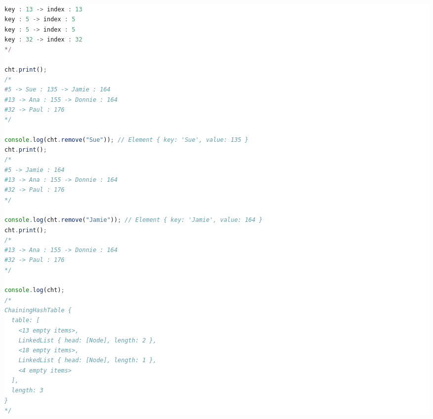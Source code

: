 ```jsx
key : 13 -> index : 13
key : 5 -> index : 5
key : 5 -> index : 5
key : 32 -> index : 32
*/

cht.print();
/*
#5 -> Sue : 135 -> Jamie : 164
#13 -> Ana : 155 -> Donnie : 164
#32 -> Paul : 176
*/

console.log(cht.remove("Sue")); // Element { key: 'Sue', value: 135 }
cht.print();
/*
#5 -> Jamie : 164
#13 -> Ana : 155 -> Donnie : 164
#32 -> Paul : 176
*/

console.log(cht.remove("Jamie")); // Element { key: 'Jamie', value: 164 }
cht.print();
/*
#13 -> Ana : 155 -> Donnie : 164
#32 -> Paul : 176
*/

console.log(cht);
/*
ChainingHashTable {
  table: [
    <13 empty items>,
    LinkedList { head: [Node], length: 2 },
    <18 empty items>,
    LinkedList { head: [Node], length: 1 },
    <4 empty items>
  ],
  length: 3
}
*/
```
